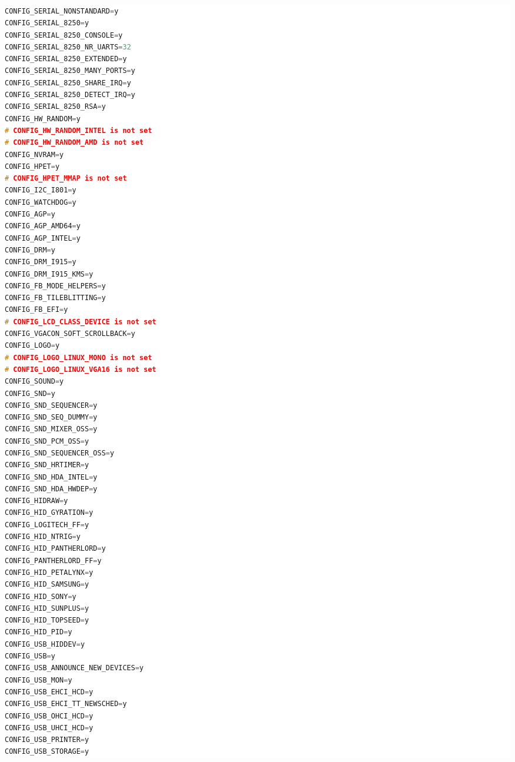 ```c
CONFIG_SERIAL_NONSTANDARD=y
CONFIG_SERIAL_8250=y
CONFIG_SERIAL_8250_CONSOLE=y
CONFIG_SERIAL_8250_NR_UARTS=32
CONFIG_SERIAL_8250_EXTENDED=y
CONFIG_SERIAL_8250_MANY_PORTS=y
CONFIG_SERIAL_8250_SHARE_IRQ=y
CONFIG_SERIAL_8250_DETECT_IRQ=y
CONFIG_SERIAL_8250_RSA=y
CONFIG_HW_RANDOM=y
# CONFIG_HW_RANDOM_INTEL is not set
# CONFIG_HW_RANDOM_AMD is not set
CONFIG_NVRAM=y
CONFIG_HPET=y
# CONFIG_HPET_MMAP is not set
CONFIG_I2C_I801=y
CONFIG_WATCHDOG=y
CONFIG_AGP=y
CONFIG_AGP_AMD64=y
CONFIG_AGP_INTEL=y
CONFIG_DRM=y
CONFIG_DRM_I915=y
CONFIG_DRM_I915_KMS=y
CONFIG_FB_MODE_HELPERS=y
CONFIG_FB_TILEBLITTING=y
CONFIG_FB_EFI=y
# CONFIG_LCD_CLASS_DEVICE is not set
CONFIG_VGACON_SOFT_SCROLLBACK=y
CONFIG_LOGO=y
# CONFIG_LOGO_LINUX_MONO is not set
# CONFIG_LOGO_LINUX_VGA16 is not set
CONFIG_SOUND=y
CONFIG_SND=y
CONFIG_SND_SEQUENCER=y
CONFIG_SND_SEQ_DUMMY=y
CONFIG_SND_MIXER_OSS=y
CONFIG_SND_PCM_OSS=y
CONFIG_SND_SEQUENCER_OSS=y
CONFIG_SND_HRTIMER=y
CONFIG_SND_HDA_INTEL=y
CONFIG_SND_HDA_HWDEP=y
CONFIG_HIDRAW=y
CONFIG_HID_GYRATION=y
CONFIG_LOGITECH_FF=y
CONFIG_HID_NTRIG=y
CONFIG_HID_PANTHERLORD=y
CONFIG_PANTHERLORD_FF=y
CONFIG_HID_PETALYNX=y
CONFIG_HID_SAMSUNG=y
CONFIG_HID_SONY=y
CONFIG_HID_SUNPLUS=y
CONFIG_HID_TOPSEED=y
CONFIG_HID_PID=y
CONFIG_USB_HIDDEV=y
CONFIG_USB=y
CONFIG_USB_ANNOUNCE_NEW_DEVICES=y
CONFIG_USB_MON=y
CONFIG_USB_EHCI_HCD=y
CONFIG_USB_EHCI_TT_NEWSCHED=y
CONFIG_USB_OHCI_HCD=y
CONFIG_USB_UHCI_HCD=y
CONFIG_USB_PRINTER=y
CONFIG_USB_STORAGE=y
```